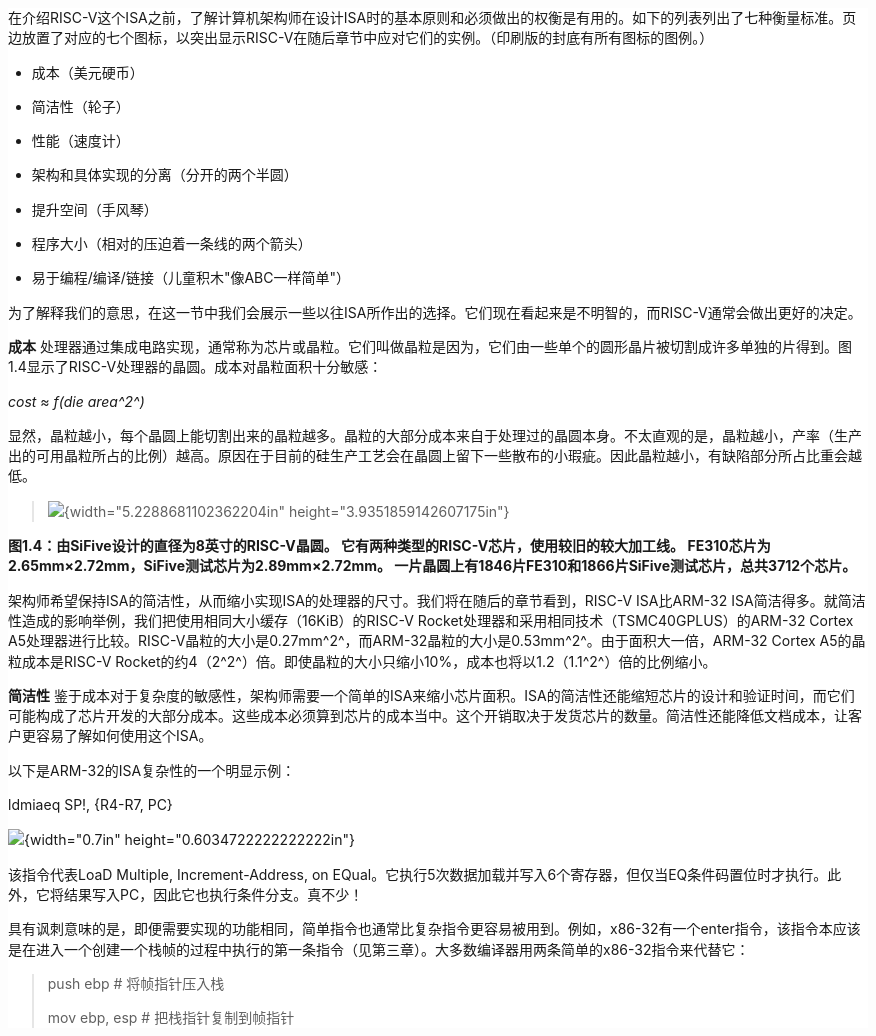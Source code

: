 在介绍RISC-V这个ISA之前，了解计算机架构师在设计ISA时的基本原则和必须做出的权衡是有用的。如下的列表列出了七种衡量标准。页边放置了对应的七个图标，以突出显示RISC-V在随后章节中应对它们的实例。（印刷版的封底有所有图标的图例。）

-   成本（美元硬币）

-   简洁性（轮子）

-   性能（速度计）

-   架构和具体实现的分离（分开的两个半圆）

-   提升空间（手风琴）

-   程序大小（相对的压迫着一条线的两个箭头）

-   易于编程/编译/链接（儿童积木"像ABC一样简单"）

为了解释我们的意思，在这一节中我们会展示一些以往ISA所作出的选择。它们现在看起来是不明智的，而RISC-V通常会做出更好的决定。

**成本**
处理器通过集成电路实现，通常称为芯片或晶粒。它们叫做晶粒是因为，它们由一些单个的圆形晶片被切割成许多单独的片得到。图1.4显示了RISC-V处理器的晶圆。成本对晶粒面积十分敏感：

*cost ≈ f(die area^2^)*

显然，晶粒越小，每个晶圆上能切割出来的晶粒越多。晶粒的大部分成本来自于处理过的晶圆本身。不太直观的是，晶粒越小，产率（生产出的可用晶粒所占的比例）越高。原因在于目前的硅生产工艺会在晶圆上留下一些散布的小瑕疵。因此晶粒越小，有缺陷部分所占比重会越低。

> ![](media/image18.PNG){width="5.2288681102362204in"
> height="3.9351859142607175in"}

**图1.4：由SiFive设计的直径为8英寸的RISC-V晶圆。
它有两种类型的RISC-V芯片，使用较旧的较大加工线。
FE310芯片为2.65mm×2.72mm，SiFive测试芯片为2.89mm×2.72mm。
一片晶圆上有1846片FE310和1866片SiFive测试芯片，总共3712个芯片。**

架构师希望保持ISA的简洁性，从而缩小实现ISA的处理器的尺寸。我们将在随后的章节看到，RISC-V
ISA比ARM-32
ISA简洁得多。就简洁性造成的影响举例，我们把使用相同大小缓存（16KiB）的RISC-V
Rocket处理器和采用相同技术（TSMC40GPLUS）的ARM-32 Cortex
A5处理器进行比较。RISC-V晶粒的大小是0.27mm^2^，而ARM-32晶粒的大小是0.53mm^2^。由于面积大一倍，ARM-32
Cortex A5的晶粒成本是RISC-V
Rocket的约4（2^2^）倍。即使晶粒的大小只缩小10%，成本也将以1.2（1.1^2^）倍的比例缩小。

**简洁性**
鉴于成本对于复杂度的敏感性，架构师需要一个简单的ISA来缩小芯片面积。ISA的简洁性还能缩短芯片的设计和验证时间，而它们可能构成了芯片开发的大部分成本。这些成本必须算到芯片的成本当中。这个开销取决于发货芯片的数量。简洁性还能降低文档成本，让客户更容易了解如何使用这个ISA。

以下是ARM-32的ISA复杂性的一个明显示例：

ldmiaeq SP!, {R4-R7, PC}

![](media/image15.png){width="0.7in" height="0.6034722222222222in"}

该指令代表LoaD Multiple, Increment-Address, on
EQual。它执行5次数据加载并写入6个寄存器，但仅当EQ条件码置位时才执行。此外，它将结果写入PC，因此它也执行条件分支。真不少！

具有讽刺意味的是，即便需要实现的功能相同，简单指令也通常比复杂指令更容易被用到。例如，x86-32有一个enter指令，该指令本应该是在进入一个创建一个栈帧的过程中执行的第一条指令（见第三章）。大多数编译器用两条简单的x86-32指令来代替它：

> push ebp \# 将帧指针压入栈
>
> mov ebp, esp \# 把栈指针复制到帧指针

